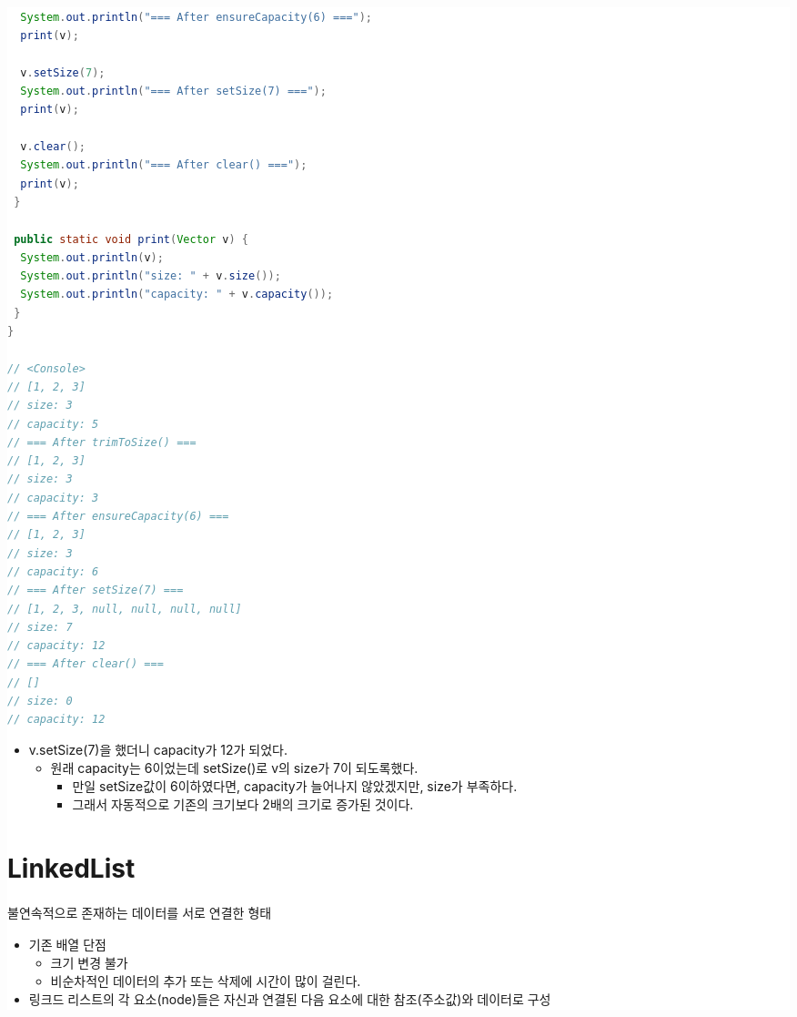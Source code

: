 ```java
  System.out.println("=== After ensureCapacity(6) ===");
  print(v);

  v.setSize(7);
  System.out.println("=== After setSize(7) ===");
  print(v);

  v.clear();
  System.out.println("=== After clear() ===");
  print(v);
 }

 public static void print(Vector v) {
  System.out.println(v);
  System.out.println("size: " + v.size());
  System.out.println("capacity: " + v.capacity());
 }
}

// <Console>
// [1, 2, 3]
// size: 3
// capacity: 5
// === After trimToSize() ===
// [1, 2, 3]
// size: 3
// capacity: 3
// === After ensureCapacity(6) ===
// [1, 2, 3]
// size: 3
// capacity: 6
// === After setSize(7) ===
// [1, 2, 3, null, null, null, null]
// size: 7
// capacity: 12
// === After clear() ===
// []
// size: 0
// capacity: 12
```

- v.setSize(7)을 했더니 capacity가 12가 되었다.
  - 원래 capacity는 6이었는데 setSize()로 v의 size가 7이 되도록했다.
    - 만일 setSize값이 6이하였다면, capacity가 늘어나지 않았겠지만, size가 부족하다.
    - 그래서 자동적으로 기존의 크기보다 2배의 크기로 증가된 것이다.

# LinkedList

불연속적으로 존재하는 데이터를 서로 연결한 형태

- 기존 배열 단점
  - 크기 변경 불가
  - 비순차적인 데이터의 추가 또는 삭제에 시간이 많이 걸린다.
- 링크드 리스트의 각 요소(node)들은 자신과 연결된 다음 요소에 대한 참조(주소값)와 데이터로 구성
